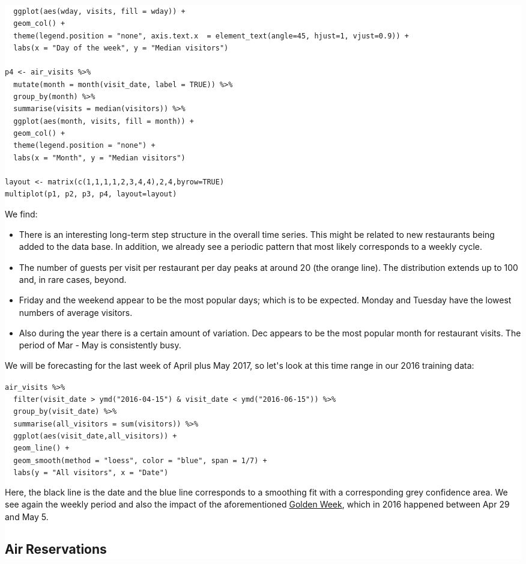 ```{r split=FALSE, fig.align = 'default', warning = FALSE, fig.cap ="Fig. 1", out.width="100%"}
  ggplot(aes(wday, visits, fill = wday)) +
  geom_col() +
  theme(legend.position = "none", axis.text.x  = element_text(angle=45, hjust=1, vjust=0.9)) +
  labs(x = "Day of the week", y = "Median visitors")
  
p4 <- air_visits %>%
  mutate(month = month(visit_date, label = TRUE)) %>%
  group_by(month) %>%
  summarise(visits = median(visitors)) %>%
  ggplot(aes(month, visits, fill = month)) +
  geom_col() +
  theme(legend.position = "none") +
  labs(x = "Month", y = "Median visitors")

layout <- matrix(c(1,1,1,1,2,3,4,4),2,4,byrow=TRUE)
multiplot(p1, p2, p3, p4, layout=layout)
```

We find:

- There is an interesting long-term step structure in the overall time series. This might be related to new restaurants being added to the data base. In addition, we already see a periodic pattern that most likely corresponds to a weekly cycle.

- The number of guests per visit per restaurant per day peaks at around 20 (the orange line). The distribution extends up to 100 and, in rare cases, beyond.

- Friday and the weekend appear to be the most popular days; which is to be expected. Monday and Tuesday have the lowest numbers of average visitors.

- Also during the year there is a certain amount of variation. Dec appears to be the most popular month for restaurant visits. The period of Mar - May is consistently busy.


We will be forecasting for the last week of April plus May 2017, so let's look at this time range in our 2016 training data:

```{r split=FALSE, fig.align = 'default', warning = FALSE, fig.cap ="Fig. 2", fig.height = 3.5, out.width="100%"}
air_visits %>%
  filter(visit_date > ymd("2016-04-15") & visit_date < ymd("2016-06-15")) %>%
  group_by(visit_date) %>%
  summarise(all_visitors = sum(visitors)) %>%
  ggplot(aes(visit_date,all_visitors)) +
  geom_line() +
  geom_smooth(method = "loess", color = "blue", span = 1/7) +
  labs(y = "All visitors", x = "Date")
```

Here, the black line is the date and the blue line corresponds to a smoothing fit with a corresponding grey confidence area. We see again the weekly period and also the impact of the aforementioned [Golden Week](https://en.wikipedia.org/wiki/Golden_Week_(Japan)), which in 2016 happened between Apr 29 and May 5.


## Air Reservations
